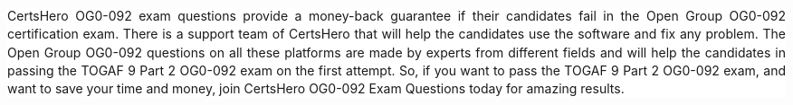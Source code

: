 <p style="text-align: justify;">CertsHero OG0-092 exam questions provide a money-back guarantee if their candidates fail in the Open Group OG0-092 certification exam. There is a support team of CertsHero that will help the candidates use the software and fix any problem. The Open Group OG0-092 questions on all these platforms are made by experts from different fields and will help the candidates in passing the TOGAF 9 Part 2 OG0-092 exam on the first attempt. So, if you want to pass the TOGAF 9 Part 2 OG0-092 exam, and want to save your time and money, join CertsHero OG0-092 Exam Questions today for amazing results.</p>
